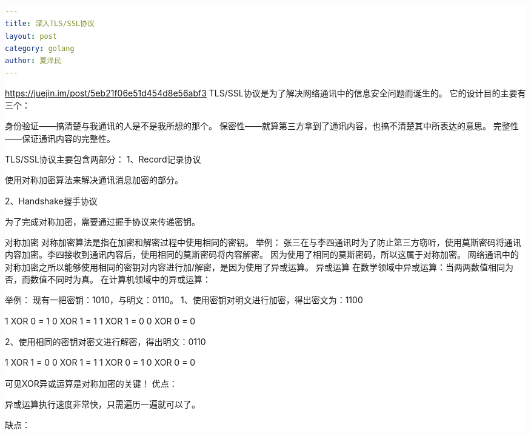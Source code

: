 ```yaml
---
title: 深入TLS/SSL协议
layout: post
category: golang
author: 夏泽民
---
```

https://juejin.im/post/5eb21f06e51d454d8e56abf3
TLS/SSL协议是为了解决网络通讯中的信息安全问题而诞生的。
它的设计目的主要有三个：

身份验证——搞清楚与我通讯的人是不是我所想的那个。
保密性——就算第三方拿到了通讯内容，也搞不清楚其中所表达的意思。
完整性——保证通讯内容的完整性。

TLS/SSL协议主要包含两部分：
1、Record记录协议

使用对称加密算法来解决通讯消息加密的部分。

2、Handshake握手协议

为了完成对称加密，需要通过握手协议来传递密钥。

对称加密
对称加密算法是指在加密和解密过程中使用相同的密钥。
举例：
张三在与李四通讯时为了防止第三方窃听，使用莫斯密码将通讯内容加密。李四接收到通讯内容后，使用相同的莫斯密码将内容解密。
因为使用了相同的莫斯密码，所以这属于对称加密。
网络通讯中的对称加密之所以能够使用相同的密钥对内容进行加/解密，是因为使用了异或运算。
异或运算
在数学领域中异或运算：当两两数值相同为否，而数值不同时为真。
在计算机领域中的异或运算：

举例：
现有一把密钥：1010，与明文：0110。
1、使用密钥对明文进行加密，得出密文为：1100

1 XOR 0 = 1
0 XOR 1 = 1
1 XOR 1 = 0
0 XOR 0 = 0

2、使用相同的密钥对密文进行解密，得出明文：0110

1 XOR 1 = 0
0 XOR 1 = 1
1 XOR 0 = 1
0 XOR 0 = 0

可见XOR异或运算是对称加密的关键！
优点：

异或运算执行速度非常快，只需遍历一遍就可以了。

缺点：
